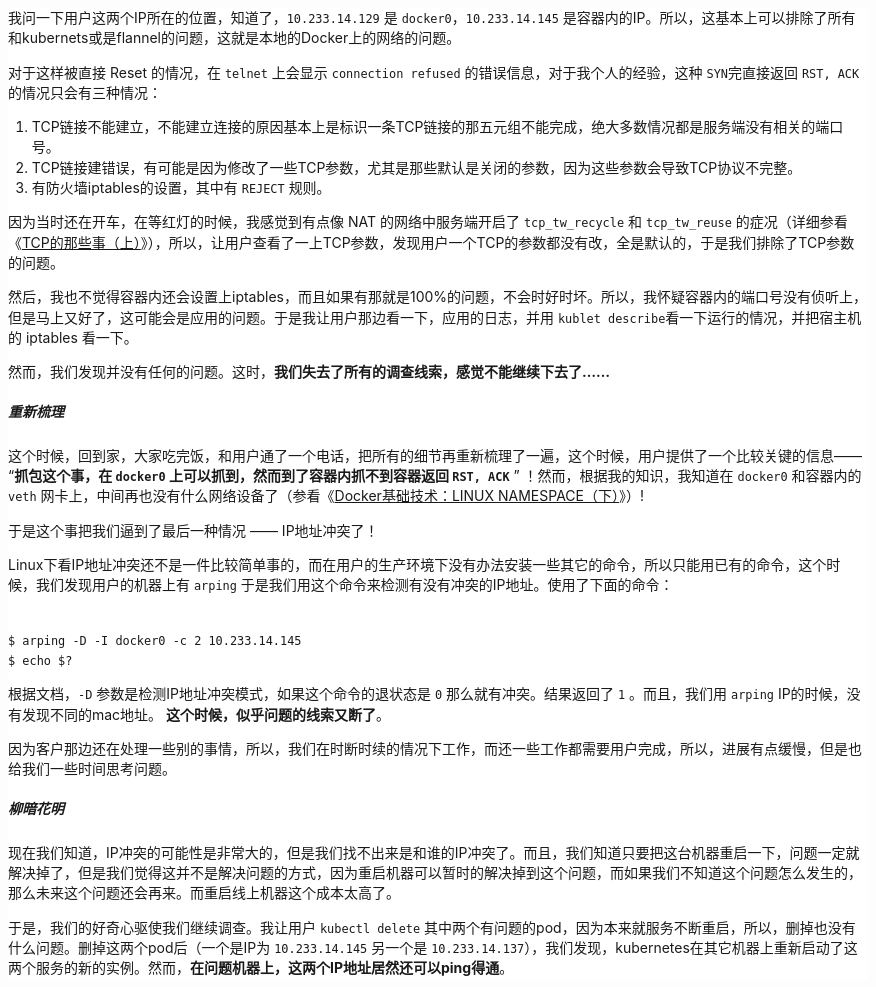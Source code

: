 
我问一下用户这两个IP所在的位置，知道了，`10.233.14.129` 是 `docker0`，`10.233.14.145` 是容器内的IP。所以，这基本上可以排除了所有和kubernets或是flannel的问题，这就是本地的Docker上的网络的问题。


对于这样被直接 Reset 的情况，在 `telnet` 上会显示 `connection refused` 的错误信息，对于我个人的经验，这种 `SYN`完直接返回 `RST, ACK`的情况只会有三种情况：


1. TCP链接不能建立，不能建立连接的原因基本上是标识一条TCP链接的那五元组不能完成，绝大多数情况都是服务端没有相关的端口号。
2. TCP链接建错误，有可能是因为修改了一些TCP参数，尤其是那些默认是关闭的参数，因为这些参数会导致TCP协议不完整。
3. 有防火墙iptables的设置，其中有 `REJECT` 规则。


因为当时还在开车，在等红灯的时候，我感觉到有点像 NAT 的网络中服务端开启了 `tcp_tw_recycle` 和 `tcp_tw_reuse` 的症况（详细参看《[TCP的那些事（上）](https://coolshell.cn/articles/11564.html)》），所以，让用户查看了一上TCP参数，发现用户一个TCP的参数都没有改，全是默认的，于是我们排除了TCP参数的问题。


然后，我也不觉得容器内还会设置上iptables，而且如果有那就是100%的问题，不会时好时坏。所以，我怀疑容器内的端口号没有侦听上，但是马上又好了，这可能会是应用的问题。于是我让用户那边看一下，应用的日志，并用 `kublet describe`看一下运行的情况，并把宿主机的 iptables 看一下。


然而，我们发现并没有任何的问题。这时，**我们失去了所有的调查线索，感觉不能继续下去了……**


##### 重新梳理


这个时候，回到家，大家吃完饭，和用户通了一个电话，把所有的细节再重新梳理了一遍，这个时候，用户提供了一个比较关键的信息—— “**抓包这个事，在 `docker0` 上可以抓到，然而到了容器内抓不到容器返回 `RST, ACK`** ” ！然而，根据我的知识，我知道在 `docker0` 和容器内的 `veth` 网卡上，中间再也没有什么网络设备了（参看《[Docker基础技术：LINUX NAMESPACE（下）](https://coolshell.cn/articles/17029.html)》）!


于是这个事把我们逼到了最后一种情况 —— IP地址冲突了！


Linux下看IP地址冲突还不是一件比较简单事的，而在用户的生产环境下没有办法安装一些其它的命令，所以只能用已有的命令，这个时候，我们发现用户的机器上有 `arping` 于是我们用这个命令来检测有没有冲突的IP地址。使用了下面的命令：



```

$ arping -D -I docker0 -c 2 10.233.14.145
$ echo $?

```

根据文档，`-D` 参数是检测IP地址冲突模式，如果这个命令的退状态是 `0` 那么就有冲突。结果返回了 `1` 。而且，我们用 `arping` IP的时候，没有发现不同的mac地址。 **这个时候，似乎问题的线索又断了**。


因为客户那边还在处理一些别的事情，所以，我们在时断时续的情况下工作，而还一些工作都需要用户完成，所以，进展有点缓慢，但是也给我们一些时间思考问题。


##### 柳暗花明


现在我们知道，IP冲突的可能性是非常大的，但是我们找不出来是和谁的IP冲突了。而且，我们知道只要把这台机器重启一下，问题一定就解决掉了，但是我们觉得这并不是解决问题的方式，因为重启机器可以暂时的解决掉到这个问题，而如果我们不知道这个问题怎么发生的，那么未来这个问题还会再来。而重启线上机器这个成本太高了。


于是，我们的好奇心驱使我们继续调查。我让用户 `kubectl delete` 其中两个有问题的pod，因为本来就服务不断重启，所以，删掉也没有什么问题。删掉这两个pod后（一个是IP为 `10.233.14.145` 另一个是 `10.233.14.137`），我们发现，kubernetes在其它机器上重新启动了这两个服务的新的实例。然而，**在问题机器上，这两个IP地址居然还可以ping得通**。
